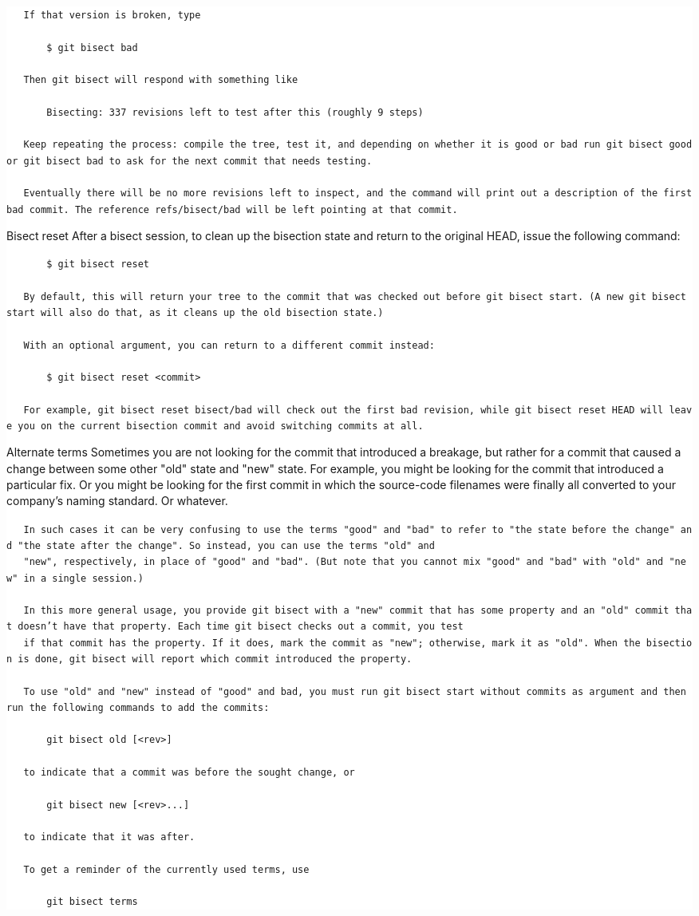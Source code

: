        If that version is broken, type

           $ git bisect bad

       Then git bisect will respond with something like

           Bisecting: 337 revisions left to test after this (roughly 9 steps)

       Keep repeating the process: compile the tree, test it, and depending on whether it is good or bad run git bisect good or git bisect bad to ask for the next commit that needs testing.

       Eventually there will be no more revisions left to inspect, and the command will print out a description of the first bad commit. The reference refs/bisect/bad will be left pointing at that commit.

   Bisect reset
       After a bisect session, to clean up the bisection state and return to the original HEAD, issue the following command:

           $ git bisect reset

       By default, this will return your tree to the commit that was checked out before git bisect start. (A new git bisect start will also do that, as it cleans up the old bisection state.)

       With an optional argument, you can return to a different commit instead:

           $ git bisect reset <commit>

       For example, git bisect reset bisect/bad will check out the first bad revision, while git bisect reset HEAD will leave you on the current bisection commit and avoid switching commits at all.

   Alternate terms
       Sometimes you are not looking for the commit that introduced a breakage, but rather for a commit that caused a change between some other "old" state and "new" state. For example, you might be
       looking for the commit that introduced a particular fix. Or you might be looking for the first commit in which the source-code filenames were finally all converted to your company’s naming standard.
       Or whatever.

       In such cases it can be very confusing to use the terms "good" and "bad" to refer to "the state before the change" and "the state after the change". So instead, you can use the terms "old" and
       "new", respectively, in place of "good" and "bad". (But note that you cannot mix "good" and "bad" with "old" and "new" in a single session.)

       In this more general usage, you provide git bisect with a "new" commit that has some property and an "old" commit that doesn’t have that property. Each time git bisect checks out a commit, you test
       if that commit has the property. If it does, mark the commit as "new"; otherwise, mark it as "old". When the bisection is done, git bisect will report which commit introduced the property.

       To use "old" and "new" instead of "good" and bad, you must run git bisect start without commits as argument and then run the following commands to add the commits:

           git bisect old [<rev>]

       to indicate that a commit was before the sought change, or

           git bisect new [<rev>...]

       to indicate that it was after.

       To get a reminder of the currently used terms, use

           git bisect terms
